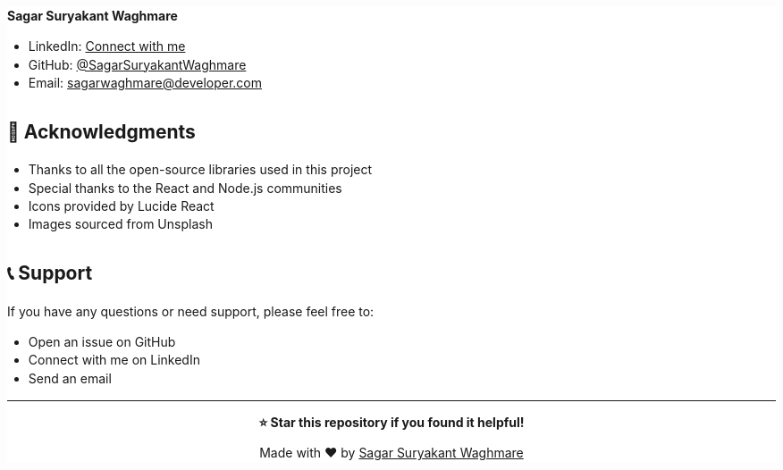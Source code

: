 **Sagar Suryakant Waghmare**
- LinkedIn: [Connect with me](https://www.linkedin.com/in/sagar-waghmare-developer)
- GitHub: [@SagarSuryakantWaghmare](https://github.com/SagarSuryakantWaghmare)
- Email: sagarwaghmare@developer.com

## 🙏 Acknowledgments

- Thanks to all the open-source libraries used in this project
- Special thanks to the React and Node.js communities
- Icons provided by Lucide React
- Images sourced from Unsplash

## 📞 Support

If you have any questions or need support, please feel free to:
- Open an issue on GitHub
- Connect with me on LinkedIn
- Send an email

---

<div align="center">

**⭐ Star this repository if you found it helpful!**

Made with ❤️ by [Sagar Suryakant Waghmare](https://www.linkedin.com/in/sagar-waghmare-developer)

</div>